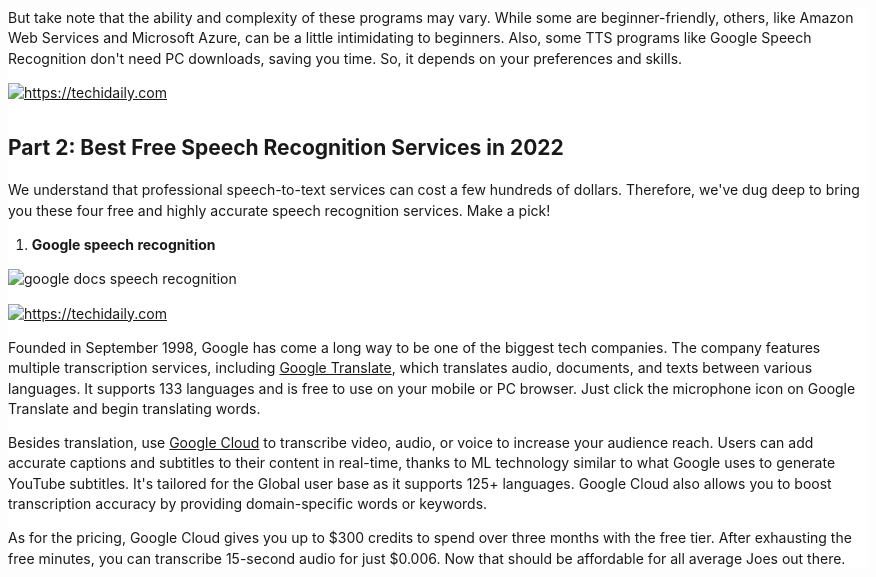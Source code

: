But take note that the ability and complexity of these programs may vary. While some are beginner-friendly, others, like Amazon Web Services and Microsoft Azure, can be a little intimidating to beginners. Also, some TTS programs like Google Speech Recognition don't need PC downloads, saving you time. So, it depends on your preferences and skills.






<a href="https://wigfever.sjv.io/c/5597632/2014849/22899" target="_top" id="2014849">
  <img src="//a.impactradius-go.com/display-ad/22899-2014849" border="0" alt="https://techidaily.com" width="728" height="90"/>
</a>
<img height="0" width="0" src="https://wigfever.sjv.io/i/5597632/2014849/22899" style="position:absolute;visibility:hidden;" border="0" />





## Part 2: Best Free Speech Recognition Services in 2022

We understand that professional speech-to-text services can cost a few hundreds of dollars. Therefore, we've dug deep to bring you these four free and highly accurate speech recognition services. Make a pick!

1. **Google speech recognition**

![google docs speech recognition](https://images.wondershare.com/filmora/article-images/2022/08/speech-recognition-software-1.jpg)






<a href="https://ephamedtechinc.pxf.io/c/5597632/2120863/26400?prodsku=Mercury" target="_top" id="2120863">
  <img src="//a.impactradius-go.com/display-ad/26400-2120863" border="0" alt="https://techidaily.com" width="728" height="90"/>
</a>
<img height="0" width="0" src="https://ephamedtechinc.pxf.io/i/5597632/2120863/26400?prodsku=Mercury" style="position:absolute;visibility:hidden;" border="0" />





Founded in September 1998, Google has come a long way to be one of the biggest tech companies. The company features multiple transcription services, including [Google Translate](https://translate.google.com/?sl=ar&tl=en&op=translate&hl=en), which translates audio, documents, and texts between various languages. It supports 133 languages and is free to use on your mobile or PC browser. Just click the microphone icon on Google Translate and begin translating words.

Besides translation, use [Google Cloud](https://cloud.google.com/) to transcribe video, audio, or voice to increase your audience reach. Users can add accurate captions and subtitles to their content in real-time, thanks to ML technology similar to what Google uses to generate YouTube subtitles. It's tailored for the Global user base as it supports 125+ languages. Google Cloud also allows you to boost transcription accuracy by providing domain-specific words or keywords.

As for the pricing, Google Cloud gives you up to $300 credits to spend over three months with the free tier. After exhausting the free minutes, you can transcribe 15-second audio for just $0.006\. Now that should be affordable for all average Joes out there.
